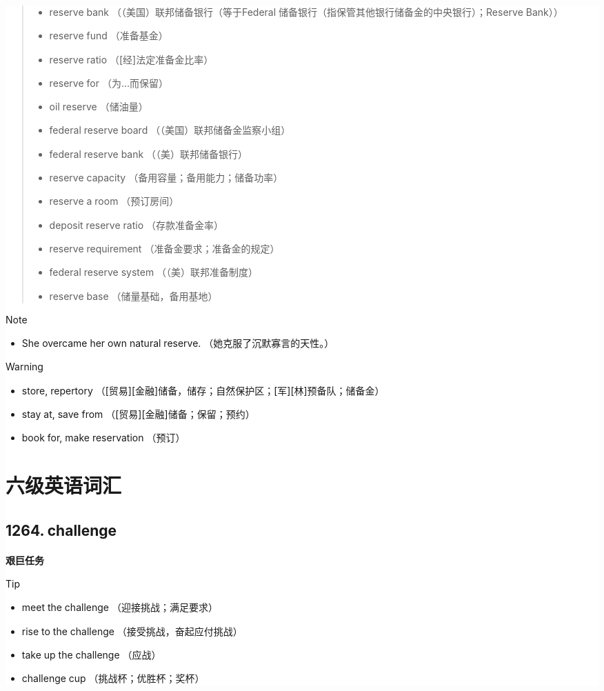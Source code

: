 >
> - reserve bank （（美国）联邦储备银行（等于Federal 储备银行（指保管其他银行储备金的中央银行）；Reserve Bank））
>
> - reserve fund （准备基金）
>
> - reserve ratio （[经]法定准备金比率）
>
> - reserve for （为…而保留）
>
> - oil reserve （储油量）
>
> - federal reserve board （（美国）联邦储备金监察小组）
>
> - federal reserve bank （（美）联邦储备银行）
>
> - reserve capacity （备用容量；备用能力；储备功率）
>
> - reserve a room （预订房间）
>
> - deposit reserve ratio （存款准备金率）
>
> - reserve requirement （准备金要求；准备金的规定）
>
> - federal reserve system （（美）联邦准备制度）
>
> - reserve base （储量基础，备用基地）
>

> [!NOTE]
>
> - She overcame her own natural reserve. （她克服了沉默寡言的天性。）
>

> [!WARNING]
>
> - store, repertory （[贸易][金融]储备，储存；自然保护区；[军][林]预备队；储备金）
>
> - stay at, save from （[贸易][金融]储备；保留；预约）
>
> - book for, make reservation （预订）
>

# 六级英语词汇

## 1264. challenge

**艰巨任务**

> [!TIP]
>
> - meet the challenge （迎接挑战；满足要求）
>
> - rise to the challenge （接受挑战，奋起应付挑战）
>
> - take up the challenge （应战）
>
> - challenge cup （挑战杯；优胜杯；奖杯）
>
